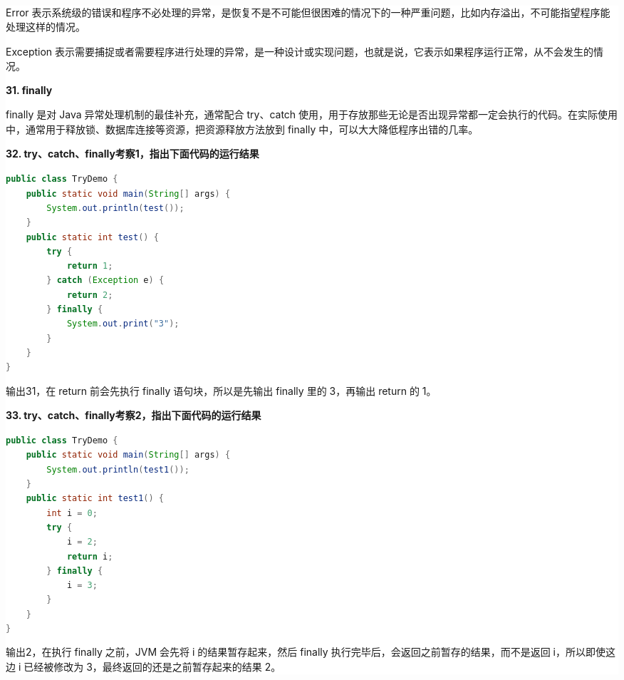 Error 表示系统级的错误和程序不必处理的异常，是恢复不是不可能但很困难的情况下的一种严重问题，比如内存溢出，不可能指望程序能处理这样的情况。

Exception 表示需要捕捉或者需要程序进行处理的异常，是一种设计或实现问题，也就是说，它表示如果程序运行正常，从不会发生的情况。



**31. finally**

finally 是对 Java 异常处理机制的最佳补充，通常配合 try、catch 使用，用于存放那些无论是否出现异常都一定会执行的代码。在实际使用中，通常用于释放锁、数据库连接等资源，把资源释放方法放到 finally 中，可以大大降低程序出错的几率。 



**32. try、catch、finally考察1，指出下面代码的运行结果**

```java
public class TryDemo {
    public static void main(String[] args) {
        System.out.println(test());
    }
    public static int test() {
        try {
            return 1;
        } catch (Exception e) {
            return 2;
        } finally {
            System.out.print("3");
        }
    }
}
```

输出31，在 return 前会先执行 finally 语句块，所以是先输出 finally 里的 3，再输出 return 的 1。 



**33. try、catch、finally考察2，指出下面代码的运行结果**

```java
public class TryDemo {
    public static void main(String[] args) {
        System.out.println(test1());
    }
    public static int test1() {
        int i = 0;
        try {
            i = 2;
            return i;
        } finally {
            i = 3;
        }
    }
}
```

输出2，在执行 finally 之前，JVM 会先将 i 的结果暂存起来，然后 finally 执行完毕后，会返回之前暂存的结果，而不是返回 i，所以即使这边 i 已经被修改为 3，最终返回的还是之前暂存起来的结果 2。 


